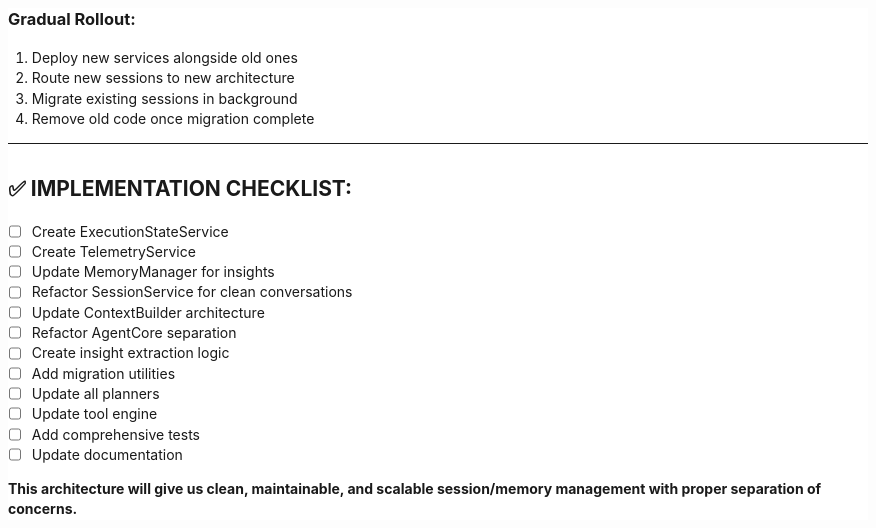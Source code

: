 ### **Gradual Rollout:**
1. Deploy new services alongside old ones
2. Route new sessions to new architecture  
3. Migrate existing sessions in background
4. Remove old code once migration complete

---

## ✅ **IMPLEMENTATION CHECKLIST:**

- [ ] Create ExecutionStateService
- [ ] Create TelemetryService
- [ ] Update MemoryManager for insights
- [ ] Refactor SessionService for clean conversations
- [ ] Update ContextBuilder architecture
- [ ] Refactor AgentCore separation
- [ ] Create insight extraction logic
- [ ] Add migration utilities
- [ ] Update all planners
- [ ] Update tool engine
- [ ] Add comprehensive tests
- [ ] Update documentation

**This architecture will give us clean, maintainable, and scalable session/memory management with proper separation of concerns.**